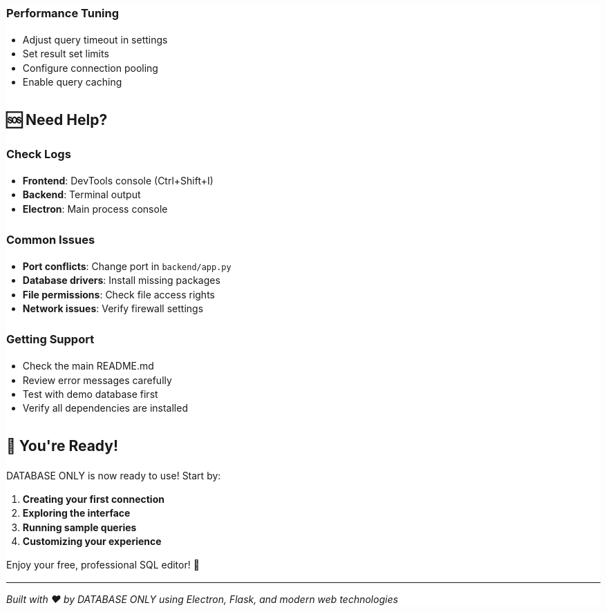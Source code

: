### **Performance Tuning**
- Adjust query timeout in settings
- Set result set limits
- Configure connection pooling
- Enable query caching

## 🆘 Need Help?

### **Check Logs**
- **Frontend**: DevTools console (Ctrl+Shift+I)
- **Backend**: Terminal output
- **Electron**: Main process console

### **Common Issues**
- **Port conflicts**: Change port in `backend/app.py`
- **Database drivers**: Install missing packages
- **File permissions**: Check file access rights
- **Network issues**: Verify firewall settings

### **Getting Support**
- Check the main README.md
- Review error messages carefully
- Test with demo database first
- Verify all dependencies are installed

## 🎉 You're Ready!

DATABASE ONLY is now ready to use! Start by:

1. **Creating your first connection**
2. **Exploring the interface**
3. **Running sample queries**
4. **Customizing your experience**

Enjoy your free, professional SQL editor! 🚀

---

*Built with ❤️ by DATABASE ONLY using Electron, Flask, and modern web technologies*
